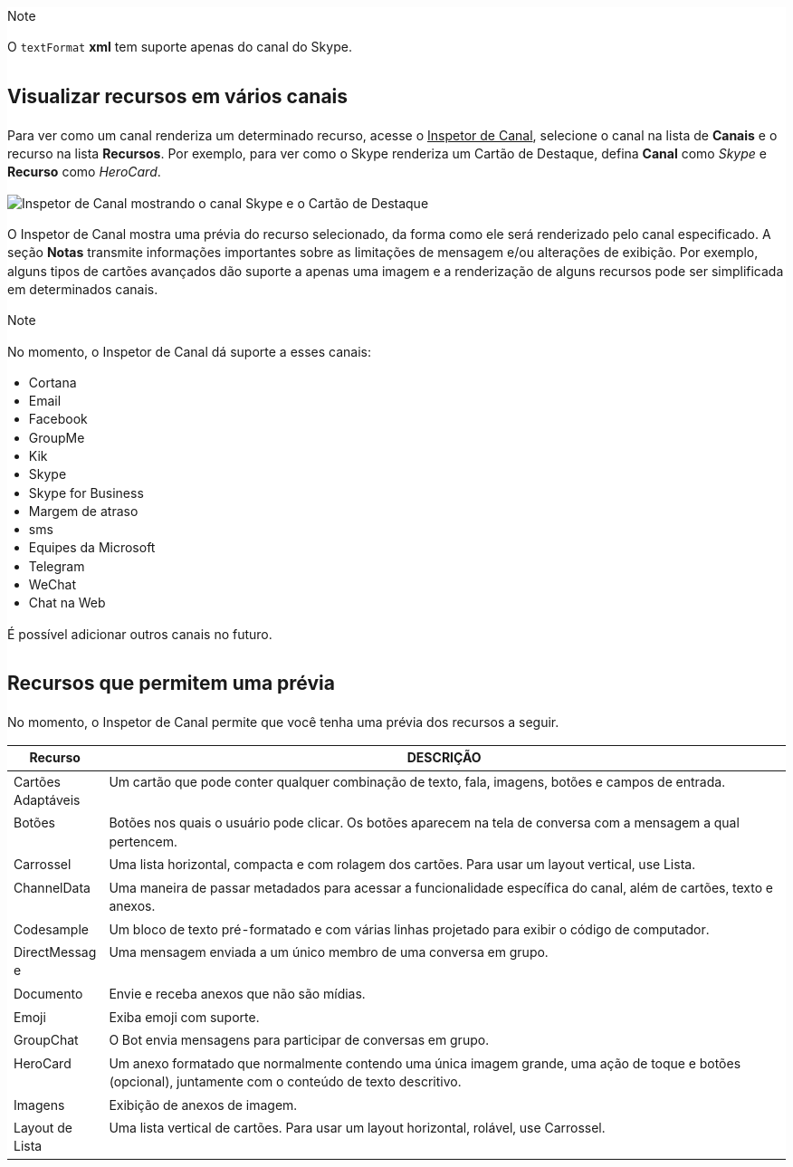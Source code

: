 > [!NOTE]
> O `textFormat` **xml** tem suporte apenas do canal do Skype.

## <a name="preview-features-across-various-channels"></a>Visualizar recursos em vários canais

Para ver como um canal renderiza um determinado recurso, acesse o [Inspetor de Canal][inspector], selecione o canal na lista de **Canais** e o recurso na lista **Recursos**. Por exemplo, para ver como o Skype renderiza um Cartão de Destaque, defina **Canal** como *Skype* e **Recurso** como *HeroCard*.

![Inspetor de Canal mostrando o canal Skype e o Cartão de Destaque](~/media/bot-service-channel-inspector.png)

O Inspetor de Canal mostra uma prévia do recurso selecionado, da forma como ele será renderizado pelo canal especificado. A seção **Notas** transmite informações importantes sobre as limitações de mensagem e/ou alterações de exibição. Por exemplo, alguns tipos de cartões avançados dão suporte a apenas uma imagem e a renderização de alguns recursos pode ser simplificada em determinados canais.

> [!NOTE]
> No momento, o Inspetor de Canal dá suporte a esses canais:
> * Cortana
> * Email
> * Facebook
> * GroupMe
> * Kik
> * Skype
> * Skype for Business
> * Margem de atraso
> * sms
> * Equipes da Microsoft
> * Telegram
> * WeChat
> * Chat na Web
>
> É possível adicionar outros canais no futuro.

## <a name="features-that-can-be-previewed"></a>Recursos que permitem uma prévia

No momento, o Inspetor de Canal permite que você tenha uma prévia dos recursos a seguir.

|Recurso | DESCRIÇÃO|
| --- | ----|
| Cartões Adaptáveis | Um cartão que pode conter qualquer combinação de texto, fala, imagens, botões e campos de entrada. |
| Botões| Botões nos quais o usuário pode clicar. Os botões aparecem na tela de conversa com a mensagem a qual pertencem. |
| Carrossel| Uma lista horizontal, compacta e com rolagem dos cartões. Para usar um layout vertical, use Lista.|
| ChannelData| Uma maneira de passar metadados para acessar a funcionalidade específica do canal, além de cartões, texto e anexos.|
| Codesample| Um bloco de texto pré-formatado e com várias linhas projetado para exibir o código de computador.|
| DirectMessage| Uma mensagem enviada a um único membro de uma conversa em grupo.
| Documento| Envie e receba anexos que não são mídias. |
| Emoji| Exiba emoji com suporte.
| GroupChat| O Bot envia mensagens para participar de conversas em grupo. |
| HeroCard| Um anexo formatado que normalmente contendo uma única imagem grande, uma ação de toque e botões (opcional), juntamente com o conteúdo de texto descritivo. |
| Imagens| Exibição de anexos de imagem. |
| Layout de Lista| Uma lista vertical de cartões. Para usar um layout horizontal, rolável, use Carrossel.|

[inspector]: https://docs.botframework.com/en-us/channel-inspector/channels/Skype/
[syntax]: https://daringfireball.net/projects/markdown/syntax
[netcard]: ~/dotnet/bot-builder-dotnet-add-rich-card-attachments.md
[nodecard]: ~/nodejs/bot-builder-nodejs-send-rich-cards.md
[netmedia]: ~/dotnet/bot-builder-dotnet-add-media-attachments.md
[nodemedia]: ~/nodejs/bot-builder-nodejs-send-receive-attachments.md
[netbutton]: ~/dotnet/bot-builder-dotnet-add-suggested-actions.md
[nodebutton]: ~/nodejs/bot-builder-nodejs-send-suggested-actions.md